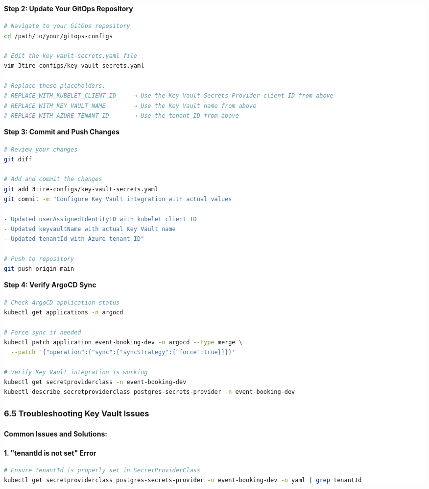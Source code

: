 **Step 2: Update Your GitOps Repository**

```bash
# Navigate to your GitOps repository
cd /path/to/your/gitops-configs

# Edit the key-vault-secrets.yaml file
vim 3tire-configs/key-vault-secrets.yaml

# Replace these placeholders:
# REPLACE_WITH_KUBELET_CLIENT_ID     → Use the Key Vault Secrets Provider client ID from above
# REPLACE_WITH_KEY_VAULT_NAME        → Use the Key Vault name from above  
# REPLACE_WITH_AZURE_TENANT_ID       → Use the tenant ID from above
```

**Step 3: Commit and Push Changes**

```bash
# Review your changes
git diff

# Add and commit the changes
git add 3tire-configs/key-vault-secrets.yaml
git commit -m "Configure Key Vault integration with actual values

- Updated userAssignedIdentityID with kubelet client ID
- Updated keyvaultName with actual Key Vault name
- Updated tenantId with Azure tenant ID"

# Push to repository
git push origin main
```

**Step 4: Verify ArgoCD Sync**

```bash
# Check ArgoCD application status
kubectl get applications -n argocd

# Force sync if needed
kubectl patch application event-booking-dev -n argocd --type merge \
  --patch '{"operation":{"sync":{"syncStrategy":{"force":true}}}}'

# Verify Key Vault integration is working
kubectl get secretproviderclass -n event-booking-dev
kubectl describe secretproviderclass postgres-secrets-provider -n event-booking-dev
```

### 6.5 Troubleshooting Key Vault Issues

#### Common Issues and Solutions:

**1. "tenantId is not set" Error**
```bash
# Ensure tenantId is properly set in SecretProviderClass
kubectl get secretproviderclass postgres-secrets-provider -n event-booking-dev -o yaml | grep tenantId
```
